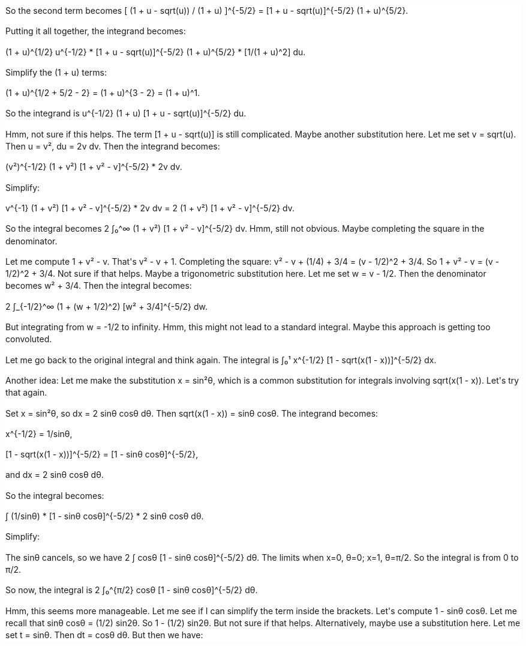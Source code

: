 So the second term becomes [ (1 + u - sqrt(u)) / (1 + u) ]^{-5/2} = [1 + u - sqrt(u)]^{-5/2} (1 + u)^{5/2}.

Putting it all together, the integrand becomes:

(1 + u)^{1/2} u^{-1/2} * [1 + u - sqrt(u)]^{-5/2} (1 + u)^{5/2} * [1/(1 + u)^2] du.

Simplify the (1 + u) terms:

(1 + u)^{1/2 + 5/2 - 2} = (1 + u)^{3 - 2} = (1 + u)^1.

So the integrand is u^{-1/2} (1 + u) [1 + u - sqrt(u)]^{-5/2} du.

Hmm, not sure if this helps. The term [1 + u - sqrt(u)] is still complicated. Maybe another substitution here. Let me set v = sqrt(u). Then u = v², du = 2v dv. Then the integrand becomes:

(v²)^{-1/2} (1 + v²) [1 + v² - v]^{-5/2} * 2v dv.

Simplify:

v^{-1} (1 + v²) [1 + v² - v]^{-5/2} * 2v dv = 2 (1 + v²) [1 + v² - v]^{-5/2} dv.

So the integral becomes 2 ∫₀^∞ (1 + v²) [1 + v² - v]^{-5/2} dv. Hmm, still not obvious. Maybe completing the square in the denominator.

Let me compute 1 + v² - v. That's v² - v + 1. Completing the square: v² - v + (1/4) + 3/4 = (v - 1/2)^2 + 3/4. So 1 + v² - v = (v - 1/2)^2 + 3/4. Not sure if that helps. Maybe a trigonometric substitution here. Let me set w = v - 1/2. Then the denominator becomes w² + 3/4. Then the integral becomes:

2 ∫_{-1/2}^∞ (1 + (w + 1/2)^2) [w² + 3/4]^{-5/2} dw.

But integrating from w = -1/2 to infinity. Hmm, this might not lead to a standard integral. Maybe this approach is getting too convoluted.

Let me go back to the original integral and think again. The integral is ∫₀¹ x^{-1/2} [1 - sqrt(x(1 - x))]^{-5/2} dx.

Another idea: Let me make the substitution x = sin²θ, which is a common substitution for integrals involving sqrt(x(1 - x)). Let's try that again.

Set x = sin²θ, so dx = 2 sinθ cosθ dθ. Then sqrt(x(1 - x)) = sinθ cosθ. The integrand becomes:

x^{-1/2} = 1/sinθ,

[1 - sqrt(x(1 - x))]^{-5/2} = [1 - sinθ cosθ]^{-5/2},

and dx = 2 sinθ cosθ dθ.

So the integral becomes:

∫ (1/sinθ) * [1 - sinθ cosθ]^{-5/2} * 2 sinθ cosθ dθ.

Simplify:

The sinθ cancels, so we have 2 ∫ cosθ [1 - sinθ cosθ]^{-5/2} dθ. The limits when x=0, θ=0; x=1, θ=π/2. So the integral is from 0 to π/2.

So now, the integral is 2 ∫₀^{π/2} cosθ [1 - sinθ cosθ]^{-5/2} dθ.

Hmm, this seems more manageable. Let me see if I can simplify the term inside the brackets. Let's compute 1 - sinθ cosθ. Let me recall that sinθ cosθ = (1/2) sin2θ. So 1 - (1/2) sin2θ. But not sure if that helps. Alternatively, maybe use a substitution here. Let me set t = sinθ. Then dt = cosθ dθ. But then we have:
